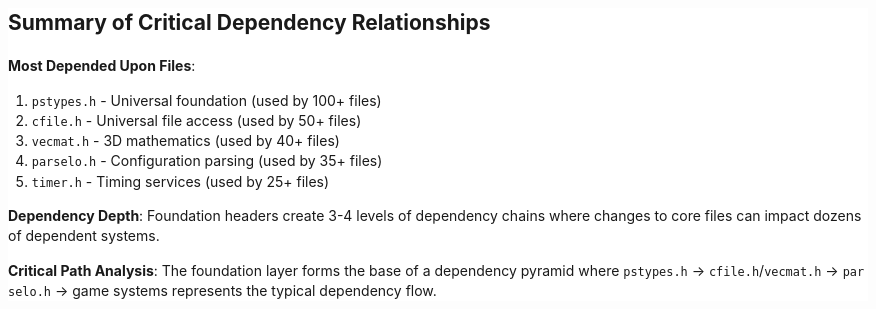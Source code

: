 ## Summary of Critical Dependency Relationships

**Most Depended Upon Files**:
1. `pstypes.h` - Universal foundation (used by 100+ files)
2. `cfile.h` - Universal file access (used by 50+ files)  
3. `vecmat.h` - 3D mathematics (used by 40+ files)
4. `parselo.h` - Configuration parsing (used by 35+ files)
5. `timer.h` - Timing services (used by 25+ files)

**Dependency Depth**: Foundation headers create 3-4 levels of dependency chains where changes to core files can impact dozens of dependent systems.

**Critical Path Analysis**: The foundation layer forms the base of a dependency pyramid where `pstypes.h` → `cfile.h`/`vecmat.h` → `parselo.h` → game systems represents the typical dependency flow.